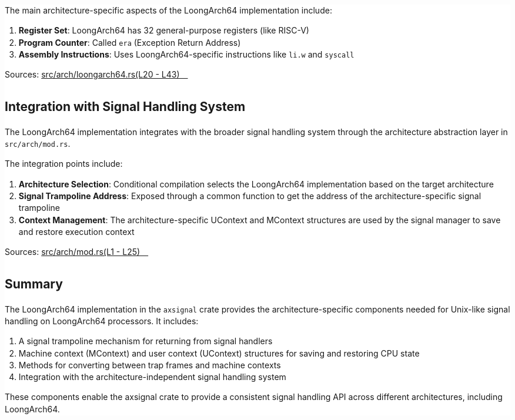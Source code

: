 The main architecture-specific aspects of the LoongArch64 implementation include:

1. **Register Set**: LoongArch64 has 32 general-purpose registers (like RISC-V)
2. **Program Counter**: Called `era` (Exception Return Address)
3. **Assembly Instructions**: Uses LoongArch64-specific instructions like `li.w` and `syscall`

Sources: [src/arch/loongarch64.rs(L20 - L43)&emsp;](https://github.com/Starry-OS/axsignal/blob/b5b6089c/src/arch/loongarch64.rs#L20-L43)

## Integration with Signal Handling System

The LoongArch64 implementation integrates with the broader signal handling system through the architecture abstraction layer in `src/arch/mod.rs`.

```

```

The integration points include:

1. **Architecture Selection**: Conditional compilation selects the LoongArch64 implementation based on the target architecture
2. **Signal Trampoline Address**: Exposed through a common function to get the address of the architecture-specific signal trampoline
3. **Context Management**: The architecture-specific UContext and MContext structures are used by the signal manager to save and restore execution context

Sources: [src/arch/mod.rs(L1 - L25)&emsp;](https://github.com/Starry-OS/axsignal/blob/b5b6089c/src/arch/mod.rs#L1-L25)

## Summary

The LoongArch64 implementation in the `axsignal` crate provides the architecture-specific components needed for Unix-like signal handling on LoongArch64 processors. It includes:

1. A signal trampoline mechanism for returning from signal handlers
2. Machine context (MContext) and user context (UContext) structures for saving and restoring CPU state
3. Methods for converting between trap frames and machine contexts
4. Integration with the architecture-independent signal handling system

These components enable the axsignal crate to provide a consistent signal handling API across different architectures, including LoongArch64.